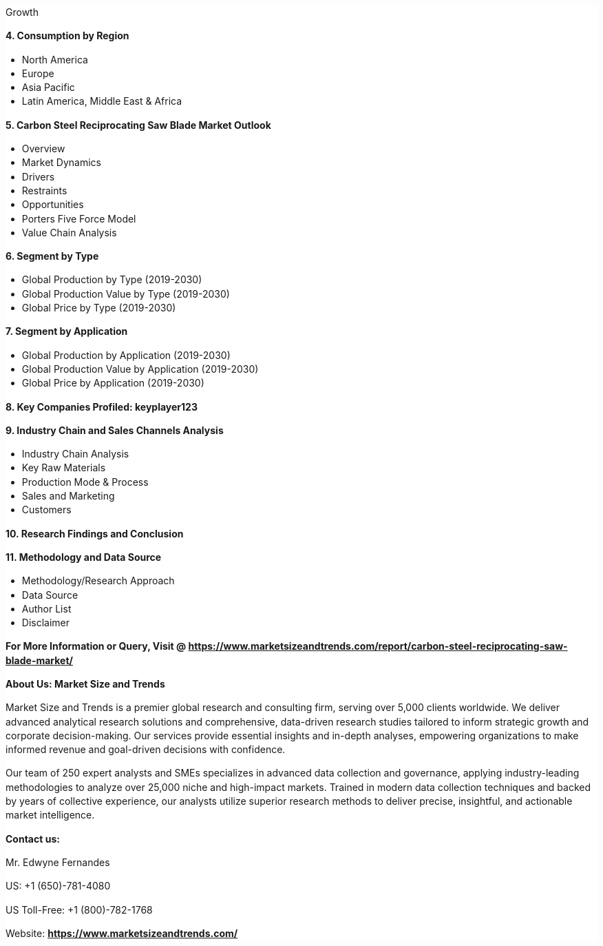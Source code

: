 Growth</li></ul><p><strong>4. Consumption by Region</strong></p><ul><li>North America</li><li>Europe</li><li>Asia Pacific</li><li>Latin America, Middle East &amp; Africa</li></ul><p><strong>5. Carbon Steel Reciprocating Saw Blade Market Outlook</strong></p><ul><li>Overview</li><li>Market Dynamics</li><li>Drivers</li><li>Restraints</li><li>Opportunities</li><li>Porters Five Force Model</li><li>Value Chain Analysis&nbsp;</li></ul><p><strong>6. Segment by Type</strong></p><ul><li>Global Production by Type (2019-2030)</li><li>Global Production Value by Type (2019-2030)</li><li>Global Price by Type (2019-2030)</li></ul><p><strong>7. Segment by Application</strong></p><ul><li>Global Production by Application (2019-2030)</li><li>Global Production Value by Application (2019-2030)</li><li>Global Price by Application (2019-2030)</li></ul><p><strong>8. Key Companies Profiled: keyplayer123</strong></p><p><strong>9. Industry Chain and Sales Channels Analysis</strong></p><ul><li>Industry Chain Analysis</li><li>Key Raw Materials</li><li>Production Mode &amp; Process</li><li>Sales and Marketing</li><li>Customers</li></ul><p><strong>10. Research Findings and Conclusion</strong></p><p><strong>11. Methodology and Data Source</strong></p><ul><li>Methodology/Research Approach</li><li>Data Source</li><li>Author List</li><li>Disclaimer</li></ul></p><p><strong>For More Information or Query, Visit @ <a href="https://www.marketsizeandtrends.com/report/carbon-steel-reciprocating-saw-blade-market/">https://www.marketsizeandtrends.com/report/carbon-steel-reciprocating-saw-blade-market/</a></strong></p><p><strong>About Us: Market Size and Trends</strong></p><p>Market Size and Trends is a premier global research and consulting firm, serving over 5,000 clients worldwide. We deliver advanced analytical research solutions and comprehensive, data-driven research studies tailored to inform strategic growth and corporate decision-making. Our services provide essential insights and in-depth analyses, empowering organizations to make informed revenue and goal-driven decisions with confidence.</p><p>Our team of 250 expert analysts and SMEs specializes in advanced data collection and governance, applying industry-leading methodologies to analyze over 25,000 niche and high-impact markets. Trained in modern data collection techniques and backed by years of collective experience, our analysts utilize superior research methods to deliver precise, insightful, and actionable market intelligence.</p><p><strong>Contact us:</strong></p><p>Mr. Edwyne Fernandes</p><p>US: +1 (650)-781-4080</p><p>US Toll-Free: +1 (800)-782-1768</p><p>Website: <strong><a href="https://www.marketsizeandtrends.com/">https://www.marketsizeandtrends.com/</a></strong></p>
